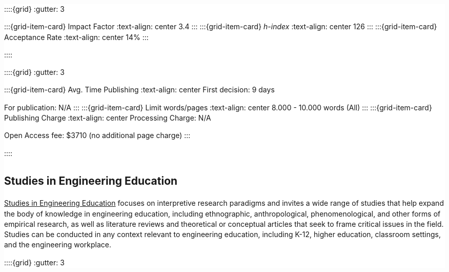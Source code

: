 ::::{grid}
:gutter: 3

:::{grid-item-card} Impact Factor
:text-align: center
3.4
:::
:::{grid-item-card} _h-index_
:text-align: center
126
:::
:::{grid-item-card} Acceptance Rate
:text-align: center
14%
:::

::::

::::{grid}
:gutter: 3

:::{grid-item-card} Avg. Time Publishing
:text-align: center
First decision: 9 days

For publication: N/A
:::
:::{grid-item-card} Limit words/pages
:text-align: center
8.000 - 10.000 words (All)
:::
:::{grid-item-card} Publishing Charge
:text-align: center
Processing Charge: N/A

Open Access fee: $3710 (no additional page charge)
:::

::::






## Studies in Engineering Education

<a href="https://seejournal.org/" target="_blank" rel="noopener noreferrer">Studies in Engineering Education</a>  focuses on interpretive research paradigms and invites a wide range of studies that help expand the body of knowledge in engineering education, including ethnographic, anthropological, phenomenological, and other forms of empirical research, as well as literature reviews and theoretical or conceptual articles that seek to frame critical issues in the field. Studies can be conducted in any context relevant to engineering education, including K-12, higher education, classroom settings, and the engineering workplace.

::::{grid}
:gutter: 3
